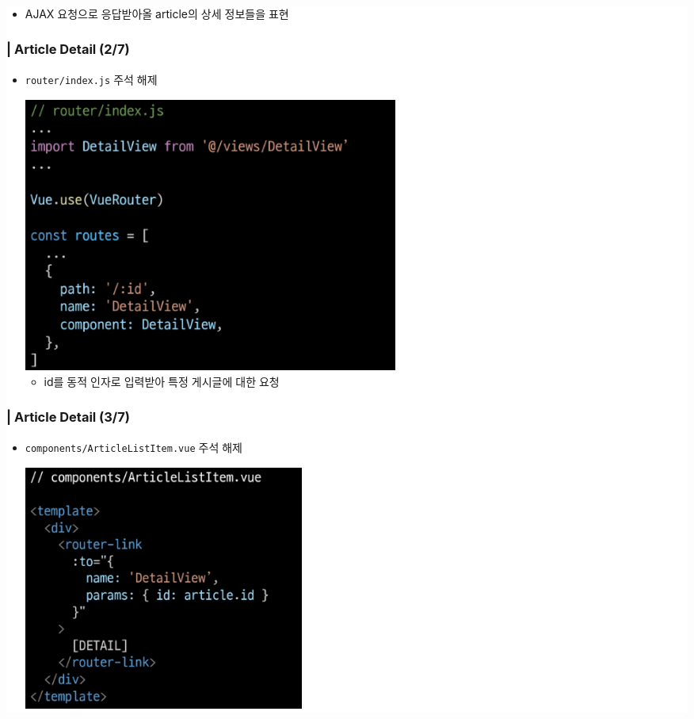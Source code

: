   - AJAX 요청으로 응답받아올 article의 상세 정보들을 표현

### | Article Detail (2/7)

- `router/index.js` 주석 해제
  
  <img src="Vue.js_05_20221114_assets/2022-11-14-10-52-31-image.png" title="" alt="" width="467">
  
  - id를 동적 인자로 입력받아 특정 게시글에 대한 요청

### | Article Detail (3/7)

- `components/ArticleListItem.vue` 주석 해제
  
  <img src="Vue.js_05_20221114_assets/2022-11-14-10-53-25-image.png" title="" alt="" width="349">
  
